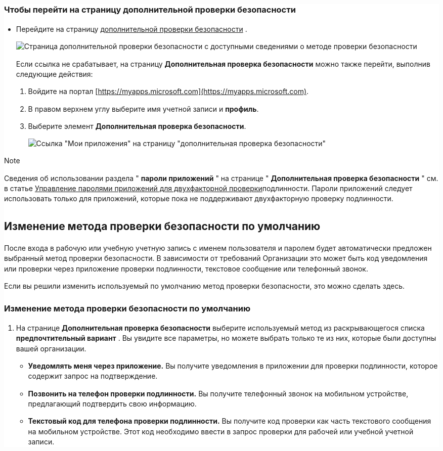 ### <a name="to-get-to-the-additional-security-verification-page"></a>Чтобы перейти на страницу дополнительной проверки безопасности

- Перейдите на страницу [дополнительной проверки безопасности](https://account.activedirectory.windowsazure.com/proofup.aspx?proofup=1) .

    ![Страница дополнительной проверки безопасности с доступными сведениями о методе проверки безопасности](./media/multi-factor-authentication-end-user-manage-settings/mfa-security-verification-page.png)

    Если ссылка не срабатывает, на страницу **Дополнительная проверка безопасности** можно также перейти, выполнив следующие действия:

    1. Войдите на портал [https://myapps.microsoft.com](https://myapps.microsoft.com).

    2. В правом верхнем углу выберите имя учетной записи и **профиль**.

    3. Выберите элемент **Дополнительная проверка безопасности**.  

        ![Ссылка "Мои приложения" на страницу "дополнительная проверка безопасности"](./media/multi-factor-authentication-end-user-manage-settings/mfa-myapps-link.png)

>[!Note]
>Сведения об использовании раздела " **пароли приложений** " на странице " **Дополнительная проверка безопасности** " см. в статье [Управление паролями приложений для двухфакторной проверки](multi-factor-authentication-end-user-app-passwords.md)подлинности. Пароли приложений следует использовать только для приложений, которые пока не поддерживают двухфакторную проверку подлинности.

## <a name="change-your-default-security-verification-method"></a>Изменение метода проверки безопасности по умолчанию

После входа в рабочую или учебную учетную запись с именем пользователя и паролем будет автоматически предложен выбранный метод проверки безопасности. В зависимости от требований Организации это может быть код уведомления или проверки через приложение проверки подлинности, текстовое сообщение или телефонный звонок.

Если вы решили изменить используемый по умолчанию метод проверки безопасности, это можно сделать здесь.

### <a name="to-change-your-default-security-verification-method"></a>Изменение метода проверки безопасности по умолчанию

1. На странице **Дополнительная проверка безопасности** выберите используемый метод из раскрывающегося списка **предпочтительный вариант** . Вы увидите все параметры, но можете выбрать только те из них, которые были доступны вашей организации.

    - **Уведомлять меня через приложение.** Вы получите уведомления в приложении для проверки подлинности, которое содержит запрос на подтверждение.

    - **Позвонить на телефон проверки подлинности.** Вы получите телефонный звонок на мобильном устройстве, предлагающий подтвердить свою информацию.

    - **Текстовый код для телефона проверки подлинности.** Вы получите код проверки как часть текстового сообщения на мобильном устройстве. Этот код необходимо ввести в запрос проверки для рабочей или учебной учетной записи.
